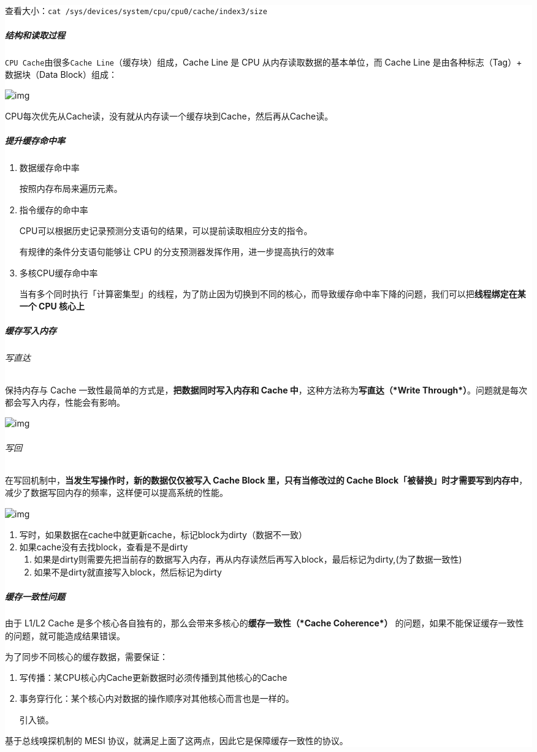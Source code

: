   查看大小：`cat /sys/devices/system/cpu/cpu0/cache/index3/size `

##### 结构和读取过程

`CPU Cache`由很多`Cache Line`（缓存块）组成，Cache Line 是 CPU 从内存读取数据的基本单位，而 Cache Line 是由各种标志（Tag）+ 数据块（Data Block）组成：

![img](https://cdn.xiaolincoding.com/gh/xiaolincoder/ImageHost3@main/%E6%93%8D%E4%BD%9C%E7%B3%BB%E7%BB%9F/CPU%E7%BC%93%E5%AD%98%E4%B8%80%E8%87%B4%E6%80%A7/Cache%E7%9A%84%E6%95%B0%E6%8D%AE%E7%BB%93%E6%9E%84.png)

CPU每次优先从Cache读，没有就从内存读一个缓存块到Cache，然后再从Cache读。

##### 提升缓存命中率

1. 数据缓存命中率

   按照内存布局来遍历元素。

2. 指令缓存的命中率

   CPU可以根据历史记录预测分支语句的结果，可以提前读取相应分支的指令。

   有规律的条件分支语句能够让 CPU 的分支预测器发挥作用，进一步提高执行的效率

3. 多核CPU缓存命中率

   当有多个同时执行「计算密集型」的线程，为了防止因为切换到不同的核心，而导致缓存命中率下降的问题，我们可以把**线程绑定在某一个 CPU 核心上**

##### 缓存写入内存

###### 写直达

保持内存与 Cache 一致性最简单的方式是，**把数据同时写入内存和 Cache 中**，这种方法称为**写直达（\*Write Through\*）**。问题就是每次都会写入内存，性能会有影响。

![img](https://cdn.xiaolincoding.com/gh/xiaolincoder/ImageHost3@main/%E6%93%8D%E4%BD%9C%E7%B3%BB%E7%BB%9F/CPU%E7%BC%93%E5%AD%98%E4%B8%80%E8%87%B4%E6%80%A7/%E5%86%99%E7%9B%B4%E8%BE%BE.png)

###### 写回

在写回机制中，**当发生写操作时，新的数据仅仅被写入 Cache Block 里，只有当修改过的 Cache Block「被替换」时才需要写到内存中**，减少了数据写回内存的频率，这样便可以提高系统的性能。

![img](https://cdn.xiaolincoding.com/gh/xiaolincoder/ImageHost3@main/%E6%93%8D%E4%BD%9C%E7%B3%BB%E7%BB%9F/CPU%E7%BC%93%E5%AD%98%E4%B8%80%E8%87%B4%E6%80%A7/%E5%86%99%E5%9B%9E1.png)

1. 写时，如果数据在cache中就更新cache，标记block为dirty（数据不一致）
2. 如果cache没有去找block，查看是不是dirty
   1. 如果是dirty则需要先把当前存的数据写入内存，再从内存读然后再写入block，最后标记为dirty,(为了数据一致性)
   2. 如果不是dirty就直接写入block，然后标记为dirty

##### 缓存一致性问题

由于 L1/L2 Cache 是多个核心各自独有的，那么会带来多核心的**缓存一致性（\*Cache Coherence\*）** 的问题，如果不能保证缓存一致性的问题，就可能造成结果错误。

为了同步不同核心的缓存数据，需要保证：

1. 写传播：某CPU核心内Cache更新数据时必须传播到其他核心的Cache

2. 事务穿行化：某个核心内对数据的操作顺序对其他核心而言也是一样的。

   引入锁。

基于总线嗅探机制的 MESI 协议，就满足上面了这两点，因此它是保障缓存一致性的协议。
